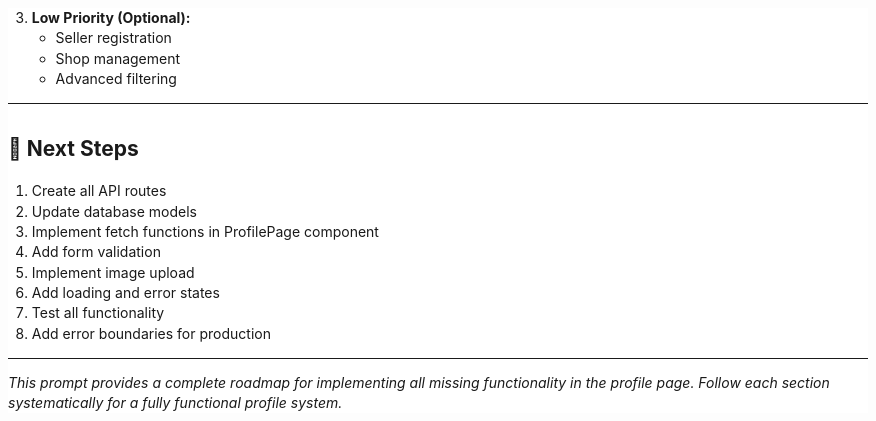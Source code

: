 3. **Low Priority (Optional):**
   - Seller registration
   - Shop management
   - Advanced filtering

---

## 🚀 Next Steps

1. Create all API routes
2. Update database models
3. Implement fetch functions in ProfilePage component
4. Add form validation
5. Implement image upload
6. Add loading and error states
7. Test all functionality
8. Add error boundaries for production

---

*This prompt provides a complete roadmap for implementing all missing functionality in the profile page. Follow each section systematically for a fully functional profile system.*
